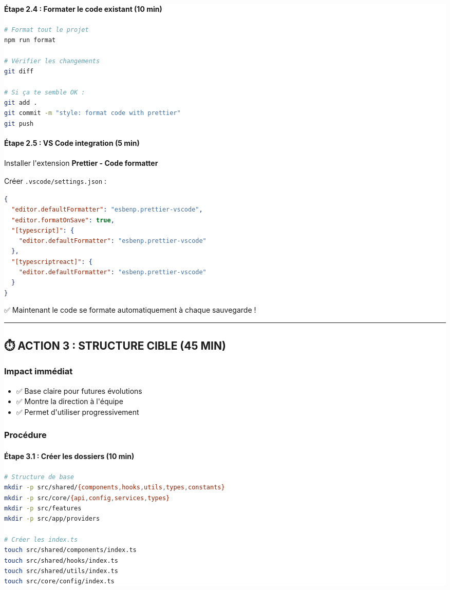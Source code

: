 #### Étape 2.4 : Formater le code existant (10 min)

```bash
# Format tout le projet
npm run format

# Vérifier les changements
git diff

# Si ça te semble OK :
git add .
git commit -m "style: format code with prettier"
git push
```

#### Étape 2.5 : VS Code integration (5 min)

Installer l'extension **Prettier - Code formatter**

Créer `.vscode/settings.json` :

```json
{
  "editor.defaultFormatter": "esbenp.prettier-vscode",
  "editor.formatOnSave": true,
  "[typescript]": {
    "editor.defaultFormatter": "esbenp.prettier-vscode"
  },
  "[typescriptreact]": {
    "editor.defaultFormatter": "esbenp.prettier-vscode"
  }
}
```

✅ Maintenant le code se formate automatiquement à chaque sauvegarde !

---

## ⏱️ ACTION 3 : STRUCTURE CIBLE (45 MIN)

### Impact immédiat

- ✅ Base claire pour futures évolutions
- ✅ Montre la direction à l'équipe
- ✅ Permet d'utiliser progressivement

### Procédure

#### Étape 3.1 : Créer les dossiers (10 min)

```bash
# Structure de base
mkdir -p src/shared/{components,hooks,utils,types,constants}
mkdir -p src/core/{api,config,services,types}
mkdir -p src/features
mkdir -p src/app/providers

# Créer les index.ts
touch src/shared/components/index.ts
touch src/shared/hooks/index.ts
touch src/shared/utils/index.ts
touch src/core/config/index.ts
```
